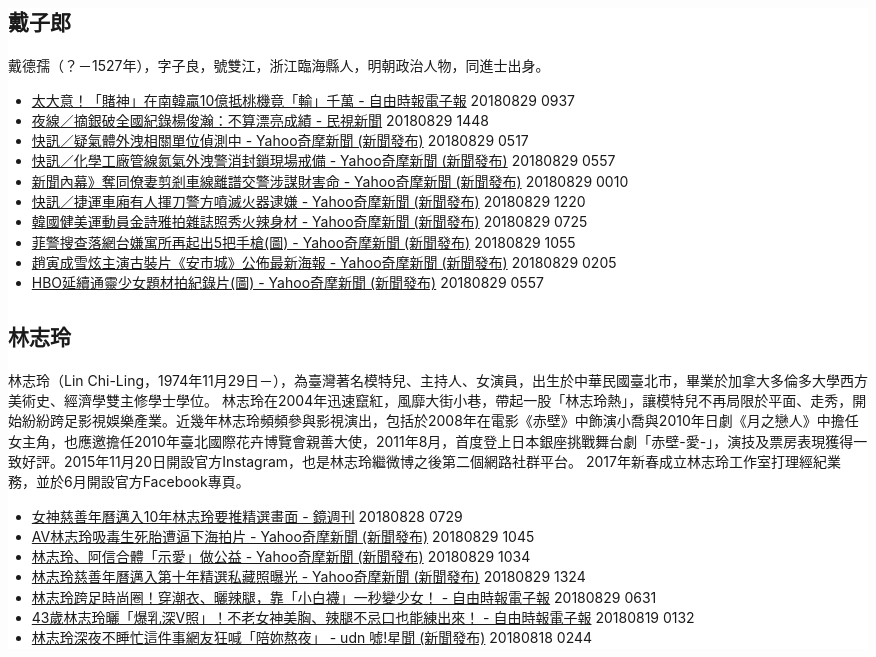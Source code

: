## 戴子郎

戴德孺（？－1527年），字子良，號雙江，浙江臨海縣人，明朝政治人物，同進士出身。
- [太大意！「賭神」在南韓贏10億抵桃機竟「輸」千萬 - 自由時報電子報](http://news.ltn.com.tw/news/society/breakingnews/2535019 "太大意！「賭神」在南韓贏10億抵桃機竟「輸」千萬 - 自由時報電子報") 20180829 0937
- [夜線／摘銀破全國紀錄楊俊瀚：不算漂亮成績 - 民視新聞](https://news.ftv.com.tw/news/detail/2018829W0026 "夜線／摘銀破全國紀錄楊俊瀚：不算漂亮成績 - 民視新聞") 20180829 1448
- [快訊／疑氣體外洩相關單位偵測中 - Yahoo奇摩新聞 (新聞發布)](https://tw.news.yahoo.com/%E5%BF%AB%E8%A8%8A-%E7%96%91%E6%B0%A3%E9%AB%94%E5%A4%96%E6%B4%A9-%E7%9B%B8%E9%97%9C%E5%96%AE%E4%BD%8D%E5%81%B5%E6%B8%AC%E4%B8%AD-050510543.html "快訊／疑氣體外洩相關單位偵測中 - Yahoo奇摩新聞 (新聞發布)") 20180829 0517
- [快訊／化學工廠管線氮氣外洩警消封鎖現場戒備 - Yahoo奇摩新聞 (新聞發布)](https://tw.news.yahoo.com/%E5%BF%AB%E8%A8%8A-%E5%8C%96%E5%AD%B8%E5%B7%A5%E5%BB%A0%E7%AE%A1%E7%B7%9A%E6%B0%AE%E6%B0%A3%E5%A4%96%E6%B4%A9-%E8%AD%A6%E6%B6%88%E5%B0%81%E9%8E%96%E7%8F%BE%E5%A0%B4%E6%88%92%E5%82%99-054658233.html "快訊／化學工廠管線氮氣外洩警消封鎖現場戒備 - Yahoo奇摩新聞 (新聞發布)") 20180829 0557
- [新聞內幕》奪同僚妻剪剎車線離譜交警涉謀財害命 - Yahoo奇摩新聞 (新聞發布)](https://tw.news.yahoo.com/video/%E6%96%B0%E8%81%9E%E5%85%A7%E5%B9%95-%E5%A5%AA%E5%90%8C%E5%83%9A%E5%A6%BB-%E5%89%AA%E5%89%8E%E8%BB%8A%E7%B7%9A-%E9%9B%A2%E8%AD%9C%E4%BA%A4%E8%AD%A6%E6%B6%89%E8%AC%80%E8%B2%A1%E5%AE%B3%E5%91%BD-233000240.html "新聞內幕》奪同僚妻剪剎車線離譜交警涉謀財害命 - Yahoo奇摩新聞 (新聞發布)") 20180829 0010
- [快訊／捷運車廂有人揮刀警方噴滅火器逮嫌 - Yahoo奇摩新聞 (新聞發布)](https://tw.news.yahoo.com/%E5%BF%AB%E8%A8%8A-%E6%8D%B7%E9%81%8B%E7%AB%99%E6%9C%89%E4%BA%BA%E6%8C%81%E5%88%80%E6%8F%AE%E8%88%9E-%E4%B9%98%E5%AE%A2%E9%A9%9A%E9%80%83%E6%B0%91%E7%9C%BE%E9%80%AE%E5%AB%8C-115528878.html "快訊／捷運車廂有人揮刀警方噴滅火器逮嫌 - Yahoo奇摩新聞 (新聞發布)") 20180829 1220
- [韓國健美運動員金詩雅拍雜誌照秀火辣身材 - Yahoo奇摩新聞 (新聞發布)](https://tw.news.yahoo.com/%E9%9F%93%E5%9C%8B-%E5%81%A5%E7%BE%8E%E9%81%8B%E5%8B%95%E5%93%A1%E9%87%91%E8%A9%A9%E9%9B%85%E6%8B%8D%E9%9B%9C%E8%AA%8C%E7%85%A7%E7%A7%80%E7%81%AB%E8%BE%A3%E8%BA%AB%E6%9D%90-072549841.html "韓國健美運動員金詩雅拍雜誌照秀火辣身材 - Yahoo奇摩新聞 (新聞發布)") 20180829 0725
- [菲警搜查落網台嫌寓所再起出5把手槍(圖) - Yahoo奇摩新聞 (新聞發布)](https://tw.news.yahoo.com/%E8%8F%B2%E8%AD%A6%E6%90%9C%E6%9F%A5%E8%90%BD%E7%B6%B2%E5%8F%B0%E5%AB%8C%E5%AF%93%E6%89%80-%E5%86%8D%E8%B5%B7%E5%87%BA5%E6%8A%8A%E6%89%8B%E6%A7%8D-%E5%9C%96-103300631.html "菲警搜查落網台嫌寓所再起出5把手槍(圖) - Yahoo奇摩新聞 (新聞發布)") 20180829 1055
- [趙寅成雪炫主演古裝片《安市城》公佈最新海報 - Yahoo奇摩新聞 (新聞發布)](https://tw.news.yahoo.com/%E8%B6%99%E5%AF%85%E6%88%90%E9%9B%AA%E7%82%AB%E4%B8%BB%E6%BC%94-%E5%8F%A4%E8%A3%9D%E7%89%87-%E5%AE%89%E5%B8%82%E5%9F%8E-%E5%85%AC%E4%BD%88%E6%9C%80%E6%96%B0%E6%B5%B7%E5%A0%B1-015241733.html "趙寅成雪炫主演古裝片《安市城》公佈最新海報 - Yahoo奇摩新聞 (新聞發布)") 20180829 0205
- [HBO延續通靈少女題材拍紀錄片(圖) - Yahoo奇摩新聞 (新聞發布)](https://tw.news.yahoo.com/hbo%E5%BB%B6%E7%BA%8C%E9%80%9A%E9%9D%88%E5%B0%91%E5%A5%B3%E9%A1%8C%E6%9D%90%E6%8B%8D%E7%B4%80%E9%8C%84%E7%89%87-%E5%9C%96-052846382.html "HBO延續通靈少女題材拍紀錄片(圖) - Yahoo奇摩新聞 (新聞發布)") 20180829 0557

## 林志玲

林志玲（Lin Chi-Ling，1974年11月29日－），為臺灣著名模特兒、主持人、女演員，出生於中華民國臺北市，畢業於加拿大多倫多大學西方美術史、經濟學雙主修學士學位。
林志玲在2004年迅速竄紅，風靡大街小巷，帶起一股「林志玲熱」，讓模特兒不再局限於平面、走秀，開始紛紛跨足影視娛樂產業。近幾年林志玲頻頻參與影視演出，包括於2008年在電影《赤壁》中飾演小喬與2010年日劇《月之戀人》中擔任女主角，也應邀擔任2010年臺北國際花卉博覽會親善大使，2011年8月，首度登上日本銀座挑戰舞台劇「赤壁-愛-」，演技及票房表現獲得一致好評。2015年11月20日開設官方Instagram，也是林志玲繼微博之後第二個網路社群平台。 2017年新春成立林志玲工作室打理經紀業務，並於6月開設官方Facebook專頁。
- [女神慈善年曆邁入10年林志玲要推精選畫面 - 鏡週刊](https://www.mirrormedia.mg/story/20180828ent014 "女神慈善年曆邁入10年林志玲要推精選畫面 - 鏡週刊") 20180828 0729
- [AV林志玲吸毒生死胎遭逼下海拍片 - Yahoo奇摩新聞 (新聞發布)](https://tw.news.yahoo.com/av%E6%9E%97%E5%BF%97%E7%8E%B2%E5%90%B8%E6%AF%92%E7%94%9F%E6%AD%BB%E8%83%8E-%E9%81%AD%E9%80%BC%E4%B8%8B%E6%B5%B7%E6%8B%8D%E7%89%87-104504726.html "AV林志玲吸毒生死胎遭逼下海拍片 - Yahoo奇摩新聞 (新聞發布)") 20180829 1045
- [林志玲、阿信合體「示愛」做公益 - Yahoo奇摩新聞 (新聞發布)](https://tw.news.yahoo.com/%E6%9E%97%E5%BF%97%E7%8E%B2-%E9%98%BF%E4%BF%A1-%E5%90%88%E9%AB%94-%E7%A4%BA%E6%84%9B-%E5%81%9A%E5%85%AC%E7%9B%8A-100000217.html "林志玲、阿信合體「示愛」做公益 - Yahoo奇摩新聞 (新聞發布)") 20180829 1034
- [林志玲慈善年曆邁入第十年精選私藏照曝光 - Yahoo奇摩新聞 (新聞發布)](https://tw.news.yahoo.com/%E6%9E%97%E5%BF%97%E7%8E%B2%E6%85%88%E5%96%84%E5%B9%B4%E6%9B%86%E9%82%81%E5%85%A5%E7%AC%AC%E5%8D%81%E5%B9%B4-%E7%B2%BE%E9%81%B8%E7%A7%81%E8%97%8F%E7%85%A7%E6%9B%9D%E5%85%89-130423626.html "林志玲慈善年曆邁入第十年精選私藏照曝光 - Yahoo奇摩新聞 (新聞發布)") 20180829 1324
- [林志玲跨足時尚圈！穿潮衣、曬辣腿，靠「小白襪」一秒變少女！ - 自由時報電子報](http://istyle.ltn.com.tw/article/8451 "林志玲跨足時尚圈！穿潮衣、曬辣腿，靠「小白襪」一秒變少女！ - 自由時報電子報") 20180829 0631
- [43歲林志玲曬「爆乳深V照」！不老女神美胸、辣腿不忌口也能練出來！ - 自由時報電子報](http://istyle.ltn.com.tw/article/8373 "43歲林志玲曬「爆乳深V照」！不老女神美胸、辣腿不忌口也能練出來！ - 自由時報電子報") 20180819 0132
- [林志玲深夜不睡忙這件事網友狂喊「陪妳熬夜」 - udn 噓!星聞 (新聞發布)](https://stars.udn.com/star/story/10091/3316217 "林志玲深夜不睡忙這件事網友狂喊「陪妳熬夜」 - udn 噓!星聞 (新聞發布)") 20180818 0244